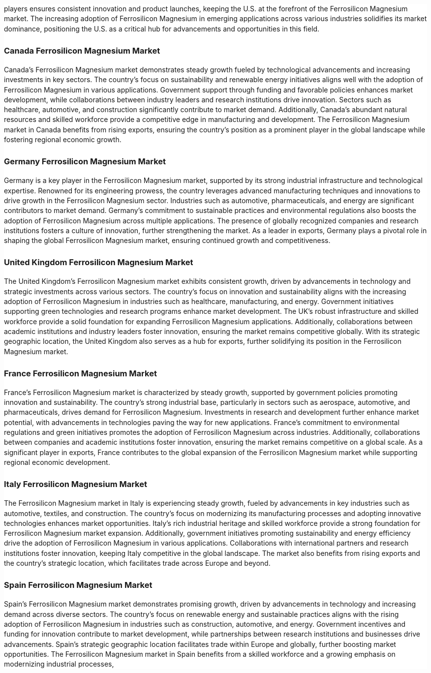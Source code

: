players ensures consistent innovation and product launches, keeping the U.S. at the forefront of the Ferrosilicon Magnesium market. The increasing adoption of Ferrosilicon Magnesium in emerging applications across various industries solidifies its market dominance, positioning the U.S. as a critical hub for advancements and opportunities in this field.</p><h3>Canada Ferrosilicon Magnesium Market</h3><p>Canada&rsquo;s Ferrosilicon Magnesium market demonstrates steady growth fueled by technological advancements and increasing investments in key sectors. The country&rsquo;s focus on sustainability and renewable energy initiatives aligns well with the adoption of Ferrosilicon Magnesium in various applications. Government support through funding and favorable policies enhances market development, while collaborations between industry leaders and research institutions drive innovation. Sectors such as healthcare, automotive, and construction significantly contribute to market demand. Additionally, Canada&rsquo;s abundant natural resources and skilled workforce provide a competitive edge in manufacturing and development. The Ferrosilicon Magnesium market in Canada benefits from rising exports, ensuring the country&rsquo;s position as a prominent player in the global landscape while fostering regional economic growth.</p><h3>Germany Ferrosilicon Magnesium Market</h3><p>Germany is a key player in the Ferrosilicon Magnesium market, supported by its strong industrial infrastructure and technological expertise. Renowned for its engineering prowess, the country leverages advanced manufacturing techniques and innovations to drive growth in the Ferrosilicon Magnesium sector. Industries such as automotive, pharmaceuticals, and energy are significant contributors to market demand. Germany&rsquo;s commitment to sustainable practices and environmental regulations also boosts the adoption of Ferrosilicon Magnesium across multiple applications. The presence of globally recognized companies and research institutions fosters a culture of innovation, further strengthening the market. As a leader in exports, Germany plays a pivotal role in shaping the global Ferrosilicon Magnesium market, ensuring continued growth and competitiveness.</p><h3>United Kingdom Ferrosilicon Magnesium Market</h3><p>The United Kingdom&rsquo;s Ferrosilicon Magnesium market exhibits consistent growth, driven by advancements in technology and strategic investments across various sectors. The country&rsquo;s focus on innovation and sustainability aligns with the increasing adoption of Ferrosilicon Magnesium in industries such as healthcare, manufacturing, and energy. Government initiatives supporting green technologies and research programs enhance market development. The UK&rsquo;s robust infrastructure and skilled workforce provide a solid foundation for expanding Ferrosilicon Magnesium applications. Additionally, collaborations between academic institutions and industry leaders foster innovation, ensuring the market remains competitive globally. With its strategic geographic location, the United Kingdom also serves as a hub for exports, further solidifying its position in the Ferrosilicon Magnesium market.</p><h3>France Ferrosilicon Magnesium Market</h3><p>France&rsquo;s Ferrosilicon Magnesium market is characterized by steady growth, supported by government policies promoting innovation and sustainability. The country&rsquo;s strong industrial base, particularly in sectors such as aerospace, automotive, and pharmaceuticals, drives demand for Ferrosilicon Magnesium. Investments in research and development further enhance market potential, with advancements in technologies paving the way for new applications. France&rsquo;s commitment to environmental regulations and green initiatives promotes the adoption of Ferrosilicon Magnesium across industries. Additionally, collaborations between companies and academic institutions foster innovation, ensuring the market remains competitive on a global scale. As a significant player in exports, France contributes to the global expansion of the Ferrosilicon Magnesium market while supporting regional economic development.</p><h3>Italy Ferrosilicon Magnesium Market</h3><p>The Ferrosilicon Magnesium market in Italy is experiencing steady growth, fueled by advancements in key industries such as automotive, textiles, and construction. The country&rsquo;s focus on modernizing its manufacturing processes and adopting innovative technologies enhances market opportunities. Italy&rsquo;s rich industrial heritage and skilled workforce provide a strong foundation for Ferrosilicon Magnesium market expansion. Additionally, government initiatives promoting sustainability and energy efficiency drive the adoption of Ferrosilicon Magnesium in various applications. Collaborations with international partners and research institutions foster innovation, keeping Italy competitive in the global landscape. The market also benefits from rising exports and the country&rsquo;s strategic location, which facilitates trade across Europe and beyond.</p><h3>Spain Ferrosilicon Magnesium Market</h3><p>Spain&rsquo;s Ferrosilicon Magnesium market demonstrates promising growth, driven by advancements in technology and increasing demand across diverse sectors. The country&rsquo;s focus on renewable energy and sustainable practices aligns with the rising adoption of Ferrosilicon Magnesium in industries such as construction, automotive, and energy. Government incentives and funding for innovation contribute to market development, while partnerships between research institutions and businesses drive advancements. Spain&rsquo;s strategic geographic location facilitates trade within Europe and globally, further boosting market opportunities. The Ferrosilicon Magnesium market in Spain benefits from a skilled workforce and a growing emphasis on modernizing industrial processes,